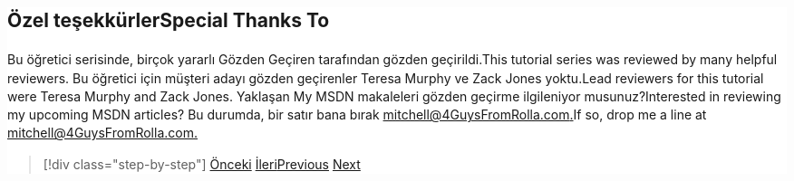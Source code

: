 ## <a name="special-thanks-to"></a><span data-ttu-id="600b3-259">Özel teşekkürler</span><span class="sxs-lookup"><span data-stu-id="600b3-259">Special Thanks To</span></span>

<span data-ttu-id="600b3-260">Bu öğretici serisinde, birçok yararlı Gözden Geçiren tarafından gözden geçirildi.</span><span class="sxs-lookup"><span data-stu-id="600b3-260">This tutorial series was reviewed by many helpful reviewers.</span></span> <span data-ttu-id="600b3-261">Bu öğretici için müşteri adayı gözden geçirenler Teresa Murphy ve Zack Jones yoktu.</span><span class="sxs-lookup"><span data-stu-id="600b3-261">Lead reviewers for this tutorial were Teresa Murphy and Zack Jones.</span></span> <span data-ttu-id="600b3-262">Yaklaşan My MSDN makaleleri gözden geçirme ilgileniyor musunuz?</span><span class="sxs-lookup"><span data-stu-id="600b3-262">Interested in reviewing my upcoming MSDN articles?</span></span> <span data-ttu-id="600b3-263">Bu durumda, bir satır bana bırak [ mitchell@4GuysFromRolla.com.](mailto:mitchell@4GuysFromRolla.com)</span><span class="sxs-lookup"><span data-stu-id="600b3-263">If so, drop me a line at [mitchell@4GuysFromRolla.com.](mailto:mitchell@4GuysFromRolla.com)</span></span>

> [!div class="step-by-step"]
> <span data-ttu-id="600b3-264">[Önceki](caching-data-in-the-architecture-vb.md)
> [İleri](using-sql-cache-dependencies-vb.md)</span><span class="sxs-lookup"><span data-stu-id="600b3-264">[Previous](caching-data-in-the-architecture-vb.md)
[Next](using-sql-cache-dependencies-vb.md)</span></span>
